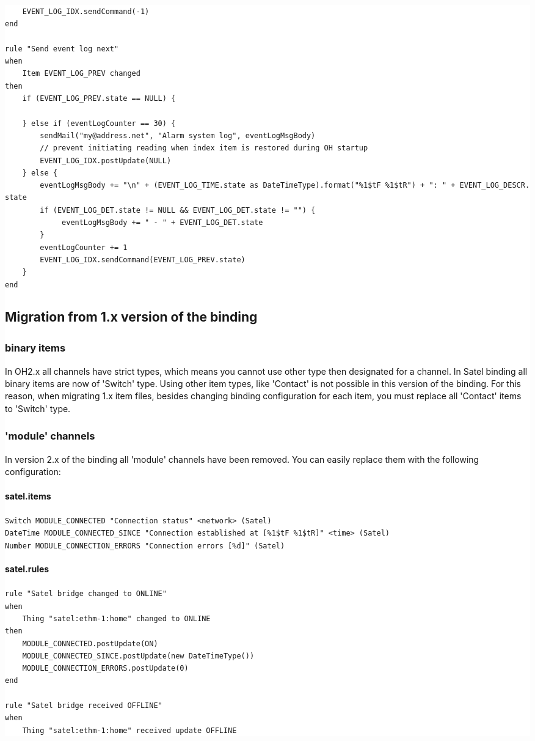 ```
    EVENT_LOG_IDX.sendCommand(-1)
end

rule "Send event log next"
when
    Item EVENT_LOG_PREV changed
then
    if (EVENT_LOG_PREV.state == NULL) {
        
    } else if (eventLogCounter == 30) {
        sendMail("my@address.net", "Alarm system log", eventLogMsgBody)
        // prevent initiating reading when index item is restored during OH startup
        EVENT_LOG_IDX.postUpdate(NULL)
    } else {
		eventLogMsgBody += "\n" + (EVENT_LOG_TIME.state as DateTimeType).format("%1$tF %1$tR") + ": " + EVENT_LOG_DESCR.state
		if (EVENT_LOG_DET.state != NULL && EVENT_LOG_DET.state != "") {
			 eventLogMsgBody += " - " + EVENT_LOG_DET.state
		}
        eventLogCounter += 1
        EVENT_LOG_IDX.sendCommand(EVENT_LOG_PREV.state)
    }
end
```

## Migration from 1.x version of the binding

### binary items

In OH2.x all channels have strict types, which means you cannot use other type then designated for a channel. 
In Satel binding all binary items are now of 'Switch' type. Using other item types, like 'Contact' is not possible in this version of the binding.
For this reason, when migrating 1.x item files, besides changing binding configuration for each item, you must replace all 'Contact' items to 'Switch' type.  

### 'module' channels

In version 2.x of the binding all 'module' channels have been removed. You can easily replace them with the following configuration:

#### satel.items

```
Switch MODULE_CONNECTED "Connection status" <network> (Satel)
DateTime MODULE_CONNECTED_SINCE "Connection established at [%1$tF %1$tR]" <time> (Satel)
Number MODULE_CONNECTION_ERRORS "Connection errors [%d]" (Satel)
```

#### satel.rules

```
rule "Satel bridge changed to ONLINE"
when
    Thing "satel:ethm-1:home" changed to ONLINE
then
    MODULE_CONNECTED.postUpdate(ON)
    MODULE_CONNECTED_SINCE.postUpdate(new DateTimeType())
    MODULE_CONNECTION_ERRORS.postUpdate(0)
end

rule "Satel bridge received OFFLINE"
when
    Thing "satel:ethm-1:home" received update OFFLINE
```